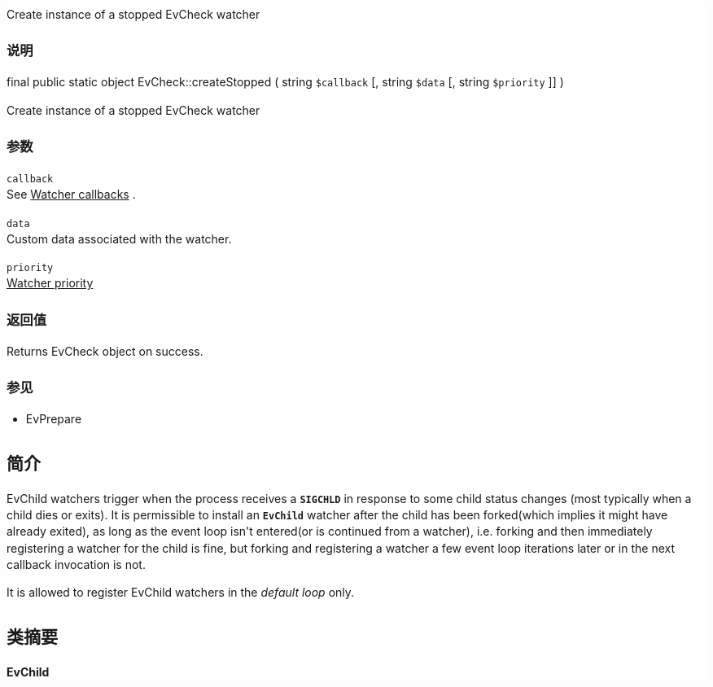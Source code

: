 Create instance of a stopped EvCheck watcher

### 说明

<span class="modifier">final</span> <span class="modifier">public</span>
<span class="modifier">static</span> <span class="type">object</span>
<span class="methodname">EvCheck::createStopped</span> ( <span
class="methodparam"> <span class="type">string</span> `$callback`
</span> \[, <span class="methodparam"> <span class="type">string</span>
`$data` </span> \[, <span class="methodparam"> <span
class="type">string</span> `$priority` </span> \]\] )

Create instance of a stopped EvCheck watcher

### 参数

`callback`  
See
<a href="/ev/watcher-callbacks.html" class="link">Watcher callbacks</a>
.

`data`  
Custom data associated with the watcher.

`priority`  
<a href="/class/ev.html#" class="link">Watcher priority</a>

### 返回值

Returns EvCheck object on success.

### 参见

-   <span class="classname">EvPrepare</span>

简介
----

<span class="classname">EvChild</span> watchers trigger when the process
receives a **`SIGCHLD`** in response to some child status changes (most
typically when a child dies or exits). It is permissible to install an
**`EvChild`** watcher after the child has been forked(which implies it
might have already exited), as long as the event loop isn't entered(or
is continued from a watcher), i.e. forking and then immediately
registering a watcher for the child is fine, but forking and registering
a watcher a few event loop iterations later or in the next callback
invocation is not.

It is allowed to register <span class="classname">EvChild</span>
watchers in the *default loop* only.

类摘要
------

**EvChild**
